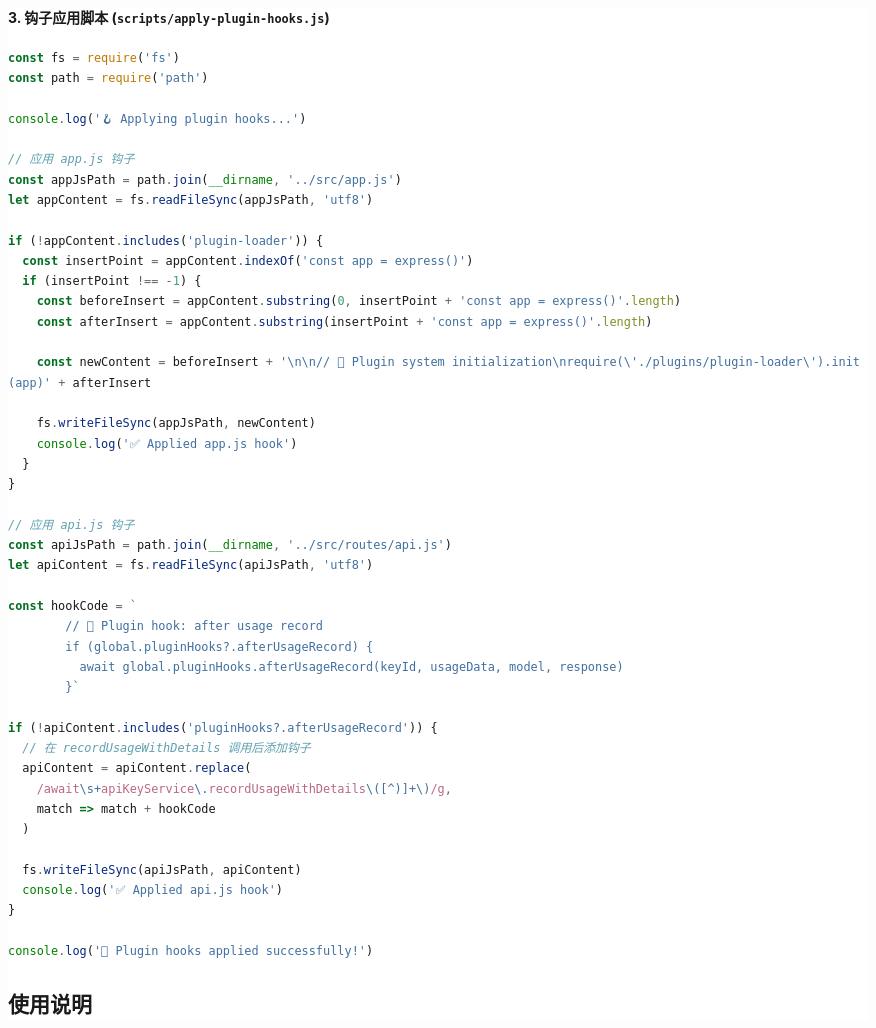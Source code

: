 #### 3. 钩子应用脚本 (`scripts/apply-plugin-hooks.js`)

```javascript
const fs = require('fs')
const path = require('path')

console.log('🪝 Applying plugin hooks...')

// 应用 app.js 钩子
const appJsPath = path.join(__dirname, '../src/app.js')
let appContent = fs.readFileSync(appJsPath, 'utf8')

if (!appContent.includes('plugin-loader')) {
  const insertPoint = appContent.indexOf('const app = express()')
  if (insertPoint !== -1) {
    const beforeInsert = appContent.substring(0, insertPoint + 'const app = express()'.length)
    const afterInsert = appContent.substring(insertPoint + 'const app = express()'.length)
    
    const newContent = beforeInsert + '\n\n// 🔌 Plugin system initialization\nrequire(\'./plugins/plugin-loader\').init(app)' + afterInsert
    
    fs.writeFileSync(appJsPath, newContent)
    console.log('✅ Applied app.js hook')
  }
}

// 应用 api.js 钩子
const apiJsPath = path.join(__dirname, '../src/routes/api.js')
let apiContent = fs.readFileSync(apiJsPath, 'utf8')

const hookCode = `
        // 🔌 Plugin hook: after usage record
        if (global.pluginHooks?.afterUsageRecord) {
          await global.pluginHooks.afterUsageRecord(keyId, usageData, model, response)
        }`

if (!apiContent.includes('pluginHooks?.afterUsageRecord')) {
  // 在 recordUsageWithDetails 调用后添加钩子
  apiContent = apiContent.replace(
    /await\s+apiKeyService\.recordUsageWithDetails\([^)]+\)/g,
    match => match + hookCode
  )
  
  fs.writeFileSync(apiJsPath, apiContent)
  console.log('✅ Applied api.js hook')
}

console.log('🎉 Plugin hooks applied successfully!')
```

## 使用说明
